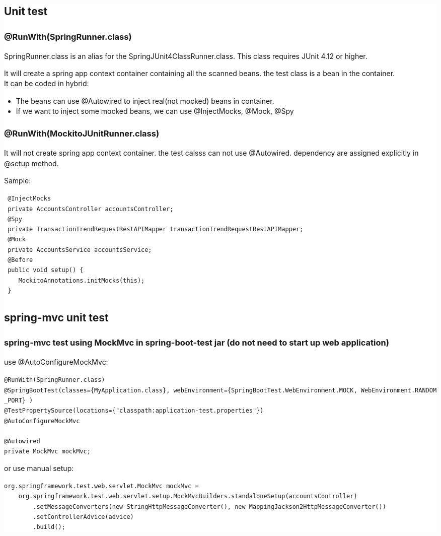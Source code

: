 
## Unit test 

### @RunWith(SpringRunner.class)  

SpringRunner.class is an alias for the SpringJUnit4ClassRunner.class. This class requires JUnit 4.12 or higher.

It will create a spring app context container containing all the scanned beans. the test class is a bean in the container.   
It can be coded in hybrid:  
- The beans can use @Autowired to inject real(not mocked) beans in container. 
- If we want to inject some mocked beans, we can use @InjectMocks, @Mock, @Spy 
 
 
### @RunWith(MockitoJUnitRunner.class)

It will not create spring app context container. the test calsss can not use @Autowired. dependency are assigned explicitly in @setup method.

Sample:

     @InjectMocks  
     private AccountsController accountsController;  
     @Spy  
     private TransactionTrendRequestRestAPIMapper transactionTrendRequestRestAPIMapper;  
     @Mock  
     private AccountsService accountsService;  
     @Before  
     public void setup() {  
    	MockitoAnnotations.initMocks(this);  
     }  
     
	 
## spring-mvc unit test 

### spring-mvc test using MockMvc in spring-boot-test jar (do not need to start up web application)

use @AutoConfigureMockMvc:

    @RunWith(SpringRunner.class)  
	@SpringBootTest(classes={MyApplication.class}, webEnvironment={SpringBootTest.WebEnvironment.MOCK, WebEnvironment.RANDOM_PORT} )  
	@TestPropertySource(locations={"classpath:application-test.properties"})    
    @AutoConfigureMockMvc     
		
    @Autowired    
    private MockMvc mockMvc;  
    
or use manual setup:  

    org.springframework.test.web.servlet.MockMvc mockMvc =   					
		org.springframework.test.web.servlet.setup.MockMvcBuilders.standaloneSetup(accountsController)  
			.setMessageConverters(new StringHttpMessageConverter(), new MappingJackson2HttpMessageConverter())  
			.setControllerAdvice(advice)
			.build();

